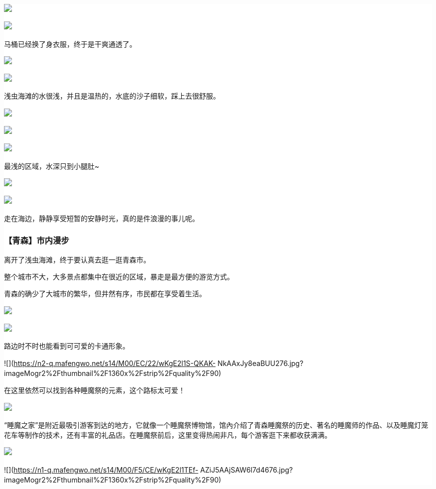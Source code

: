 ![](https://b1-q.mafengwo.net/s14/M00/ED/31/wKgE2l1S-vCAOHYRAA8X1blL5Vg835.jpg?imageMogr2%2Fthumbnail%2F1360x%2Fstrip%2Fquality%2F90)

![](https://p2-q.mafengwo.net/s14/M00/ED/22/wKgE2l1S-tSAAuT1AA0q-3dH1F8977.jpg?imageMogr2%2Fthumbnail%2F1360x%2Fstrip%2Fquality%2F90)

马桶已经换了身衣服，终于是干爽通透了。

![](https://p2-q.mafengwo.net/s14/M00/E7/8A/wKgE2l1QPQWATwxjAAhbA0jrs0A796.jpg?imageMogr2%2Fthumbnail%2F1360x%2Fstrip%2Fquality%2F90)

![](https://b2-q.mafengwo.net/s14/M00/ED/35/wKgE2l1S-vaAH5TIAAxPsfHeTkU036.jpg?imageMogr2%2Fthumbnail%2F1360x%2Fstrip%2Fquality%2F90)

浅虫海滩的水很浅，并且是温热的，水底的沙子细软，踩上去很舒服。

![](https://n2-q.mafengwo.net/s14/M00/ED/42/wKgE2l1S-xOACUT5AAqzH0tes0s037.jpg?imageMogr2%2Fthumbnail%2F1360x%2Fstrip%2Fquality%2F90)

![](https://n4-q.mafengwo.net/s14/M00/ED/43/wKgE2l1S-xWAWZX3ABBeUkPhtz4576.jpg?imageMogr2%2Fthumbnail%2F1360x%2Fstrip%2Fquality%2F90)

![](https://p4-q.mafengwo.net/s14/M00/ED/44/wKgE2l1S-xaAK7I8ABKDV8fBFuk823.jpg?imageMogr2%2Fthumbnail%2F1360x%2Fstrip%2Fquality%2F90)

最浅的区域，水深只到小腿肚~

![](https://n1-q.mafengwo.net/s14/M00/ED/44/wKgE2l1S-xeAAFMzABGarzLjlPI231.jpg?imageMogr2%2Fthumbnail%2F1360x%2Fstrip%2Fquality%2F90)

![](https://n4-q.mafengwo.net/s14/M00/F2/15/wKgE2l1TBgyAIb4dAA7P9Slr9ho466.jpg?imageMogr2%2Fthumbnail%2F1360x%2Fstrip%2Fquality%2F90)

走在海边，静静享受短暂的安静时光，真的是件浪漫的事儿呢。

### 【青森】市内漫步

离开了浅虫海滩，终于要认真去逛一逛青森市。

整个城市不大，大多景点都集中在很近的区域，暴走是最方便的游览方式。

青森的确少了大城市的繁华，但井然有序，市民都在享受着生活。

![](https://p1-q.mafengwo.net/s14/M00/EC/19/wKgE2l1S-PSABZhAAAz1VEC2gaI946.jpg?imageMogr2%2Fthumbnail%2F1360x%2Fstrip%2Fquality%2F90)

![](https://p1-q.mafengwo.net/s14/M00/EC/20/wKgE2l1S-PuADeEgAA2nrxdjViY522.jpg?imageMogr2%2Fthumbnail%2F1360x%2Fstrip%2Fquality%2F90)

路边时不时也能看到可可爱的卡通形象。

![](https://n2-q.mafengwo.net/s14/M00/EC/22/wKgE2l1S-QKAK-
NkAAxJy8eaBUU276.jpg?imageMogr2%2Fthumbnail%2F1360x%2Fstrip%2Fquality%2F90)

在这里依然可以找到各种睡魔祭的元素，这个路标太可爱！

![](https://n2-q.mafengwo.net/s14/M00/EC/25/wKgE2l1S-QiAU0C8AAuZGvyigOQ402.jpg?imageMogr2%2Fthumbnail%2F1360x%2Fstrip%2Fquality%2F90)

“睡魔之家”是附近最吸引游客到达的地方，它就像一个睡魔祭博物馆，馆內介绍了青森睡魔祭的历史、著名的睡魔师的作品、以及睡魔灯笼花车等制作的技术，还有丰富的礼品店。在睡魔祭前后，这里变得热闹非凡，每个游客逛下来都收获满满。

![](https://n2-q.mafengwo.net/s14/M00/F5/CD/wKgE2l1TEf6AWc_NAAiJuTil3aw794.jpg?imageMogr2%2Fthumbnail%2F1360x%2Fstrip%2Fquality%2F90)

![](https://n1-q.mafengwo.net/s14/M00/F5/CE/wKgE2l1TEf-
AZiJ5AAjSAW6l7d4676.jpg?imageMogr2%2Fthumbnail%2F1360x%2Fstrip%2Fquality%2F90)
